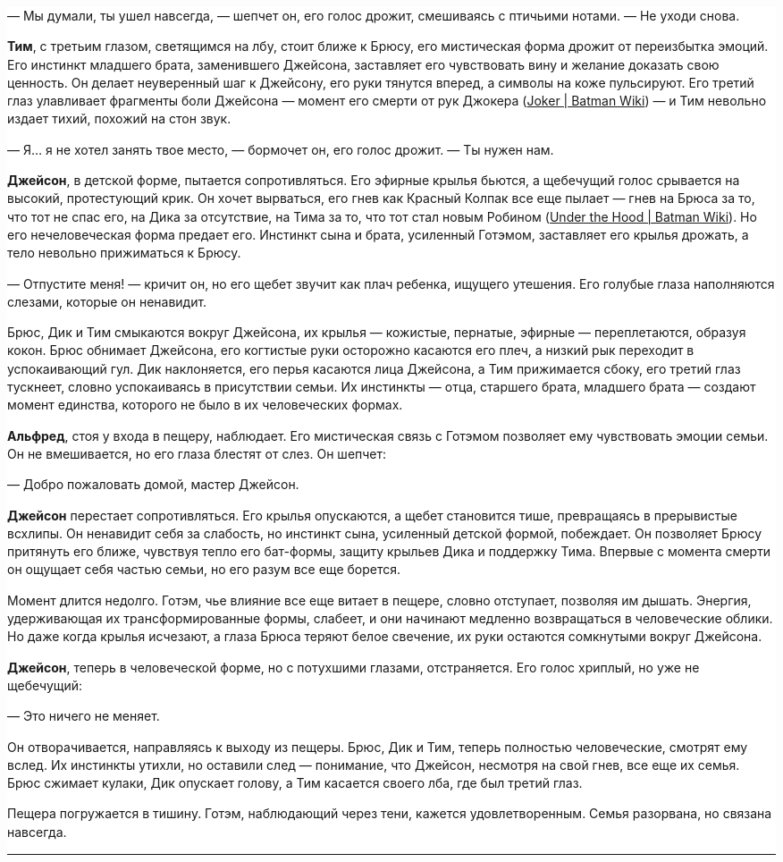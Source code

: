 — Мы думали, ты ушел навсегда, — шепчет он, его голос дрожит, смешиваясь с птичьими нотами. — Не уходи снова.

**Тим**, с третьим глазом, светящимся на лбу, стоит ближе к Брюсу, его мистическая форма дрожит от переизбытка эмоций. Его инстинкт младшего брата, заменившего Джейсона, заставляет его чувствовать вину и желание доказать свою ценность. Он делает неуверенный шаг к Джейсону, его руки тянутся вперед, а символы на коже пульсируют. Его третий глаз улавливает фрагменты боли Джейсона — момент его смерти от рук Джокера ([Joker | Batman Wiki](https://batman.fandom.com/wiki/Joker)) — и Тим невольно издает тихий, похожий на стон звук.

— Я… я не хотел занять твое место, — бормочет он, его голос дрожит. — Ты нужен нам.

**Джейсон**, в детской форме, пытается сопротивляться. Его эфирные крылья бьются, а щебечущий голос срывается на высокий, протестующий крик. Он хочет вырваться, его гнев как Красный Колпак все еще пылает — гнев на Брюса за то, что тот не спас его, на Дика за отсутствие, на Тима за то, что тот стал новым Робином ([Under the Hood | Batman Wiki](https://batman.fandom.com/wiki/Batman:_Under_the_Hood)). Но его нечеловеческая форма предает его. Инстинкт сына и брата, усиленный Готэмом, заставляет его крылья дрожать, а тело невольно прижиматься к Брюсу.

— Отпустите меня! — кричит он, но его щебет звучит как плач ребенка, ищущего утешения. Его голубые глаза наполняются слезами, которые он ненавидит.

Брюс, Дик и Тим смыкаются вокруг Джейсона, их крылья — кожистые, пернатые, эфирные — переплетаются, образуя кокон. Брюс обнимает Джейсона, его когтистые руки осторожно касаются его плеч, а низкий рык переходит в успокаивающий гул. Дик наклоняется, его перья касаются лица Джейсона, а Тим прижимается сбоку, его третий глаз тускнеет, словно успокаиваясь в присутствии семьи. Их инстинкты — отца, старшего брата, младшего брата — создают момент единства, которого не было в их человеческих формах.

**Альфред**, стоя у входа в пещеру, наблюдает. Его мистическая связь с Готэмом позволяет ему чувствовать эмоции семьи. Он не вмешивается, но его глаза блестят от слез. Он шепчет:

— Добро пожаловать домой, мастер Джейсон.

**Джейсон** перестает сопротивляться. Его крылья опускаются, а щебет становится тише, превращаясь в прерывистые всхлипы. Он ненавидит себя за слабость, но инстинкт сына, усиленный детской формой, побеждает. Он позволяет Брюсу притянуть его ближе, чувствуя тепло его бат-формы, защиту крыльев Дика и поддержку Тима. Впервые с момента смерти он ощущает себя частью семьи, но его разум все еще борется.

Момент длится недолго. Готэм, чье влияние все еще витает в пещере, словно отступает, позволяя им дышать. Энергия, удерживающая их трансформированные формы, слабеет, и они начинают медленно возвращаться в человеческие облики. Но даже когда крылья исчезают, а глаза Брюса теряют белое свечение, их руки остаются сомкнутыми вокруг Джейсона.

**Джейсон**, теперь в человеческой форме, но с потухшими глазами, отстраняется. Его голос хриплый, но уже не щебечущий:

— Это ничего не меняет.

Он отворачивается, направляясь к выходу из пещеры. Брюс, Дик и Тим, теперь полностью человеческие, смотрят ему вслед. Их инстинкты утихли, но оставили след — понимание, что Джейсон, несмотря на свой гнев, все еще их семья. Брюс сжимает кулаки, Дик опускает голову, а Тим касается своего лба, где был третий глаз.

Пещера погружается в тишину. Готэм, наблюдающий через тени, кажется удовлетворенным. Семья разорвана, но связана навсегда.

---
